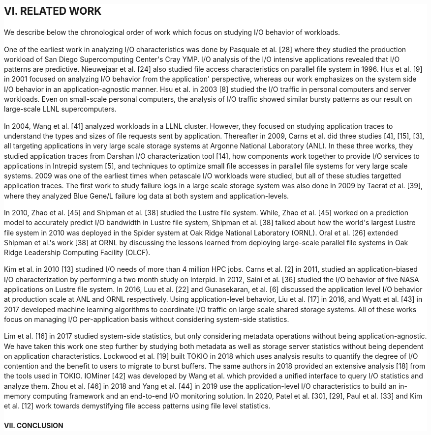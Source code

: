 ## VI. RELATED WORK

We describe below the chronological order of work which focus on studying I/O behavior of workloads.

One of the earliest work in analyzing I/O characteristics was done by Pasquale et al. [28] where they studied the production workload of San Diego Supercomputing Center's Cray YMP. I/O analysis of the I/O intensive applications revealed that I/O patterns are predictive. Nieuwejaar et al. [24] also studied file access characteristics on parallel file system in 1996. Hus et al. [9] in 2001 focused on analyzing I/O behavior from the application' perspective, whereas our work emphasizes on the system side I/O behavior in an application-agnostic manner. Hsu et al. in 2003 [8] studied the I/O traffic in personal computers and server workloads. Even on small-scale personal computers, the analysis of I/O traffic showed similar bursty patterns as our result on large-scale LLNL supercomputers.

In 2004, Wang et al. [41] analyzed workloads in a LLNL cluster. However, they focused on studying application traces to understand the types and sizes of file requests sent by application. Thereafter in 2009, Carns et al. did three studies [4], [15], [3], all targeting applications in very large scale storage systems at Argonne National Laboratory (ANL). In these three works, they studied application traces from Darshan I/O characterization tool [14], how components work together to provide I/O services to applications in Intrepid system [5], and techniques to optimize small file accesses in parallel file systems for very large scale systems. 2009 was one of the earliest times when petascale I/O workloads were studied, but all of these studies targetted application traces. The first work to study failure logs in a large scale storage system was also done in 2009 by Taerat et al. [39], where they analyzed Blue Gene/L failure log data at both system and application-levels.

In 2010, Zhao et al. [45] and Shipman et al. [38] studied the Lustre file system. While, Zhao et al. [45] worked on a prediction model to accurately predict I/O bandwidth in Lustre file system, Shipman et al. [38] talked about how the world's largest Lustre file system in 2010 was deployed in the Spider system at Oak Ridge National Laboratory (ORNL). Oral et al. [26] extended Shipman et al.'s work [38] at ORNL by discussing the lessons learned from deploying large-scale parallel file systems in Oak Ridge Leadership Computing Facility (OLCF).

Kim et al. in 2010 [13] studined I/O needs of more than 4 million HPC jobs. Carns et al. [2] in 2011, studied an application-biased I/O characterization by performing a two month study on Interpid. In 2012, Saini et al. [36] studied the I/O behavior of five NASA applications on Lustre file system. In 2016, Luu et al. [22] and Gunasekaran, et al. [6] discussed the application level I/O behavior at production scale at ANL and ORNL respectively. Using application-level behavior, Liu et al. [17] in 2016, and Wyatt et al. [43] in 2017 developed machine learning algorithms to coordinate I/O traffic on large scale shared storage systems. All of these works focus on managing I/O per-application basis without considering system-side statistics.

Lim et al. [16] in 2017 studied system-side statistics, but only considering metadata operations without being application-agnostic. We have taken this work one step further by studying both metadata as well as storage server statistics without being dependent on application characteristics. Lockwood et al. [19] built TOKIO in 2018 which uses analysis results to quantify the degree of I/O contention and the benefit to users to migrate to burst buffers. The same authors in 2018 provided an extensive analysis [18] from the tools used in TOKIO. IOMiner [42] was developed by Wang et al. which provided a unified interface to query I/O statistics and analyze them. Zhou et al. [46] in 2018 and Yang et al. [44] in 2019 use the application-level I/O characteristics to build an in-memory computing framework and an end-to-end I/O monitoring solution. In 2020, Patel et al. [30], [29], Paul et al. [33] and Kim et al. [12] work towards demystifying file access patterns using file level statistics.

#### VII. CONCLUSION
